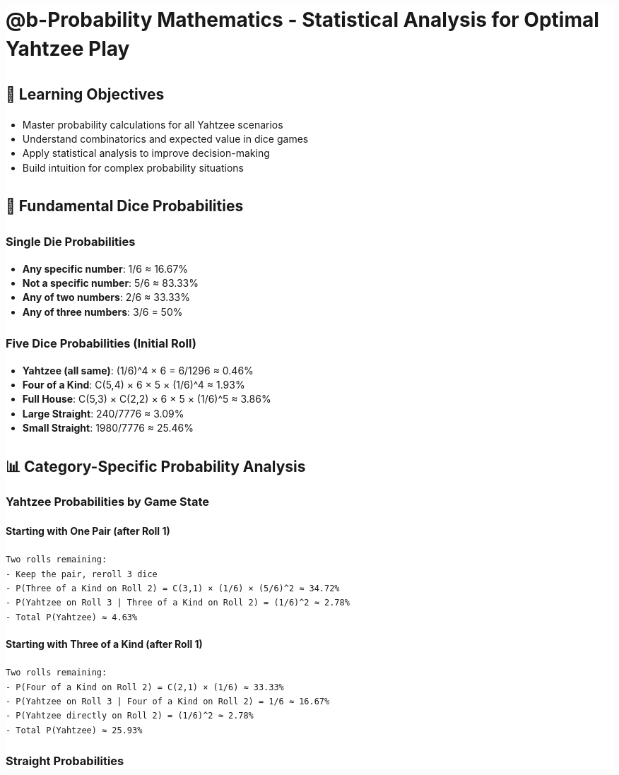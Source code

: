 # @b-Probability Mathematics - Statistical Analysis for Optimal Yahtzee Play

## 🎯 Learning Objectives
- Master probability calculations for all Yahtzee scenarios
- Understand combinatorics and expected value in dice games
- Apply statistical analysis to improve decision-making
- Build intuition for complex probability situations

## 🎲 Fundamental Dice Probabilities

### Single Die Probabilities
- **Any specific number**: 1/6 ≈ 16.67%
- **Not a specific number**: 5/6 ≈ 83.33%
- **Any of two numbers**: 2/6 ≈ 33.33%
- **Any of three numbers**: 3/6 = 50%

### Five Dice Probabilities (Initial Roll)
- **Yahtzee (all same)**: (1/6)^4 × 6 = 6/1296 ≈ 0.46%
- **Four of a Kind**: C(5,4) × 6 × 5 × (1/6)^4 ≈ 1.93%
- **Full House**: C(5,3) × C(2,2) × 6 × 5 × (1/6)^5 ≈ 3.86%
- **Large Straight**: 240/7776 ≈ 3.09%
- **Small Straight**: 1980/7776 ≈ 25.46%

## 📊 Category-Specific Probability Analysis

### Yahtzee Probabilities by Game State

#### Starting with One Pair (after Roll 1)
```
Two rolls remaining:
- Keep the pair, reroll 3 dice
- P(Three of a Kind on Roll 2) = C(3,1) × (1/6) × (5/6)^2 ≈ 34.72%
- P(Yahtzee on Roll 3 | Three of a Kind on Roll 2) = (1/6)^2 ≈ 2.78%
- Total P(Yahtzee) ≈ 4.63%
```

#### Starting with Three of a Kind (after Roll 1)
```
Two rolls remaining:
- P(Four of a Kind on Roll 2) = C(2,1) × (1/6) ≈ 33.33%
- P(Yahtzee on Roll 3 | Four of a Kind on Roll 2) = 1/6 ≈ 16.67%
- P(Yahtzee directly on Roll 2) = (1/6)^2 ≈ 2.78%
- Total P(Yahtzee) ≈ 25.93%
```

### Straight Probabilities
